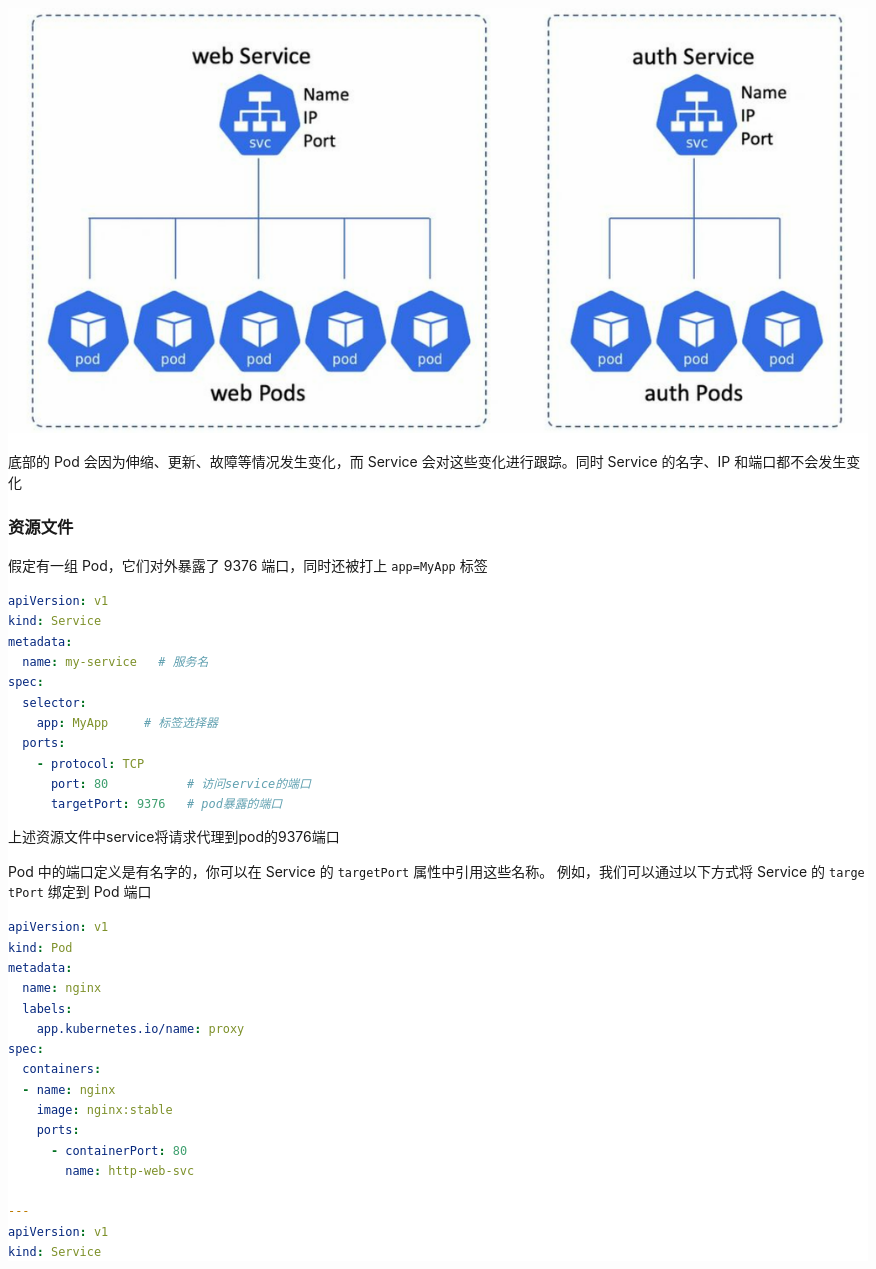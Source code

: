 ![image](assets/image-20220821162023-mgtuqyw.png)​

底部的 Pod 会因为伸缩、更新、故障等情况发生变化，而 Service 会对这些变化进行跟踪。同时 Service 的名字、IP 和端口都不会发生变化

### 资源文件

假定有一组 Pod，它们对外暴露了 9376 端口，同时还被打上 `app=MyApp` 标签

```yaml
apiVersion: v1
kind: Service
metadata:
  name: my-service   # 服务名
spec:
  selector:
    app: MyApp     # 标签选择器
  ports:
    - protocol: TCP
      port: 80           # 访问service的端口
      targetPort: 9376   # pod暴露的端口
```

上述资源文件中service将请求代理到pod的9376端口

Pod 中的端口定义是有名字的，你可以在 Service 的 `targetPort` 属性中引用这些名称。 例如，我们可以通过以下方式将 Service 的 `targetPort` 绑定到 Pod 端口

```yaml
apiVersion: v1
kind: Pod
metadata:
  name: nginx
  labels:
    app.kubernetes.io/name: proxy
spec:
  containers:
  - name: nginx
    image: nginx:stable
    ports:
      - containerPort: 80
        name: http-web-svc
      
---
apiVersion: v1
kind: Service
```